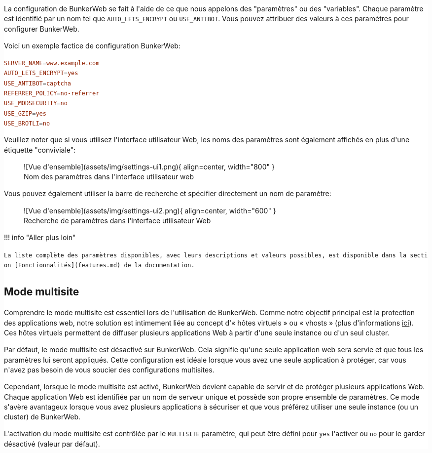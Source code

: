 La configuration de BunkerWeb se fait à l'aide de ce que nous appelons des "paramètres" ou des "variables". Chaque paramètre est identifié par un nom tel que `AUTO_LETS_ENCRYPT` ou `USE_ANTIBOT`. Vous pouvez attribuer des valeurs à ces paramètres pour configurer BunkerWeb.

Voici un exemple factice de configuration BunkerWeb:

```conf
SERVER_NAME=www.example.com
AUTO_LETS_ENCRYPT=yes
USE_ANTIBOT=captcha
REFERRER_POLICY=no-referrer
USE_MODSECURITY=no
USE_GZIP=yes
USE_BROTLI=no
```

Veuillez noter que si vous utilisez l'interface utilisateur Web, les noms des paramètres sont également affichés en plus d'une étiquette "conviviale":

<figure markdown>
  ![Vue d'ensemble](assets/img/settings-ui1.png){ align=center, width="800" }
  <figcaption>Nom des paramètres dans l'interface utilisateur web</figcaption>
</figure>

Vous pouvez également utiliser la barre de recherche et spécifier directement un nom de paramètre:

<figure markdown>
  ![Vue d'ensemble](assets/img/settings-ui2.png){ align=center, width="600" }
  <figcaption>Recherche de paramètres dans l'interface utilisateur Web</figcaption>
</figure>

!!! info "Aller plus loin"

    La liste complète des paramètres disponibles, avec leurs descriptions et valeurs possibles, est disponible dans la section [Fonctionnalités](features.md) de la documentation.

## Mode multisite

Comprendre le mode multisite est essentiel lors de l'utilisation de BunkerWeb. Comme notre objectif principal est la protection des applications web, notre solution est intimement liée au concept d'« hôtes virtuels » ou « vhosts » (plus d'informations [ici](https://en.wikipedia.org/wiki/Virtual_hosting)). Ces hôtes virtuels permettent de diffuser plusieurs applications Web à partir d'une seule instance ou d'un seul cluster.

Par défaut, le mode multisite est désactivé sur BunkerWeb. Cela signifie qu'une seule application web sera servie et que tous les paramètres lui seront appliqués. Cette configuration est idéale lorsque vous avez une seule application à protéger, car vous n'avez pas besoin de vous soucier des configurations multisites.

Cependant, lorsque le mode multisite est activé, BunkerWeb devient capable de servir et de protéger plusieurs applications Web. Chaque application Web est identifiée par un nom de serveur unique et possède son propre ensemble de paramètres. Ce mode s'avère avantageux lorsque vous avez plusieurs applications à sécuriser et que vous préférez utiliser une seule instance (ou un cluster) de BunkerWeb.

L'activation du mode multisite est contrôlée par le `MULTISITE` paramètre, qui peut être défini pour `yes` l'activer ou `no` pour le garder désactivé (valeur par défaut).
